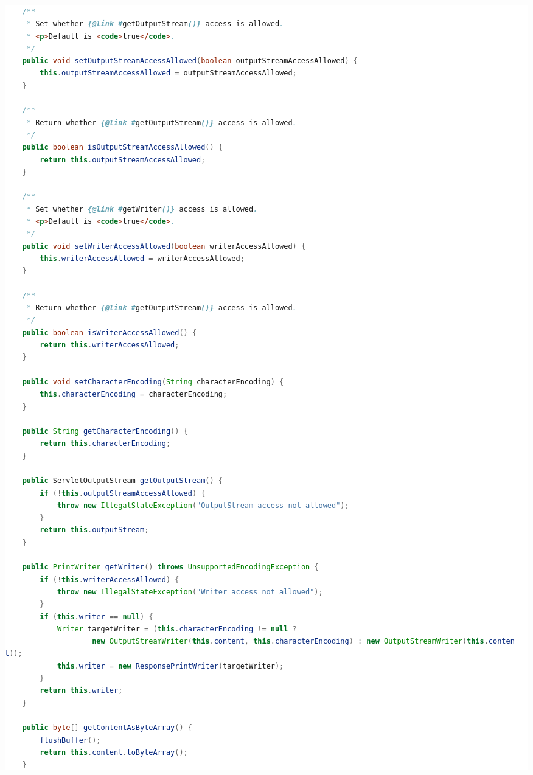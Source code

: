 ```java
	/**
	 * Set whether {@link #getOutputStream()} access is allowed.
	 * <p>Default is <code>true</code>.
	 */
	public void setOutputStreamAccessAllowed(boolean outputStreamAccessAllowed) {
		this.outputStreamAccessAllowed = outputStreamAccessAllowed;
	}

	/**
	 * Return whether {@link #getOutputStream()} access is allowed.
	 */
	public boolean isOutputStreamAccessAllowed() {
		return this.outputStreamAccessAllowed;
	}

	/**
	 * Set whether {@link #getWriter()} access is allowed.
	 * <p>Default is <code>true</code>.
	 */
	public void setWriterAccessAllowed(boolean writerAccessAllowed) {
		this.writerAccessAllowed = writerAccessAllowed;
	}

	/**
	 * Return whether {@link #getOutputStream()} access is allowed.
	 */
	public boolean isWriterAccessAllowed() {
		return this.writerAccessAllowed;
	}

	public void setCharacterEncoding(String characterEncoding) {
		this.characterEncoding = characterEncoding;
	}

	public String getCharacterEncoding() {
		return this.characterEncoding;
	}

	public ServletOutputStream getOutputStream() {
		if (!this.outputStreamAccessAllowed) {
			throw new IllegalStateException("OutputStream access not allowed");
		}
		return this.outputStream;
	}

	public PrintWriter getWriter() throws UnsupportedEncodingException {
		if (!this.writerAccessAllowed) {
			throw new IllegalStateException("Writer access not allowed");
		}
		if (this.writer == null) {
			Writer targetWriter = (this.characterEncoding != null ?
					new OutputStreamWriter(this.content, this.characterEncoding) : new OutputStreamWriter(this.content));
			this.writer = new ResponsePrintWriter(targetWriter);
		}
		return this.writer;
	}

	public byte[] getContentAsByteArray() {
		flushBuffer();
		return this.content.toByteArray();
	}

```